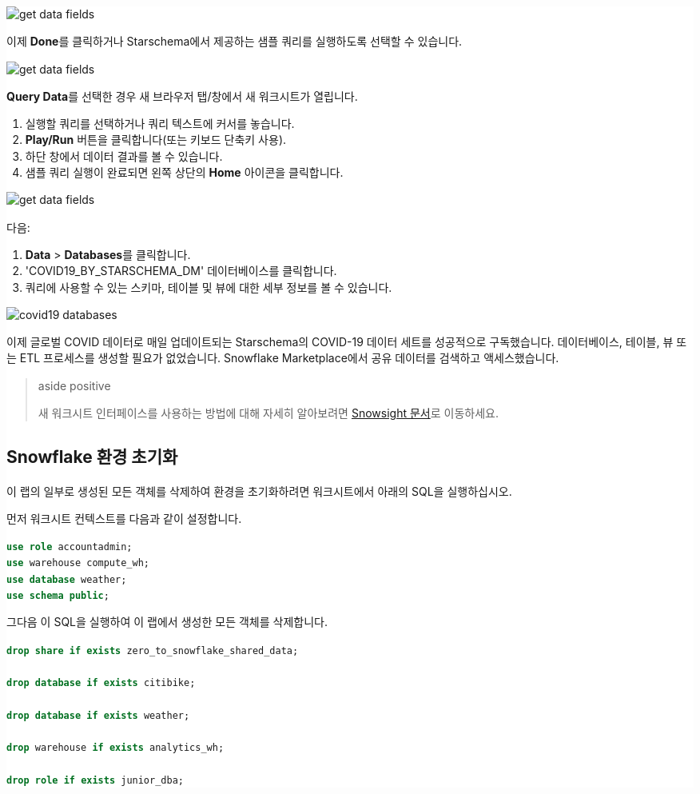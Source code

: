 ![get data fields](assets/10Share_starschema_get_data2.png)

이제 **Done**를 클릭하거나 Starschema에서 제공하는 샘플 쿼리를 실행하도록 선택할 수 있습니다.

![get data fields](assets/10Share_starschema_query_data.png)

**Query Data**를 선택한 경우 새 브라우저 탭/창에서 새 워크시트가 열립니다.

1. 실행할 쿼리를 선택하거나 쿼리 텍스트에 커서를 놓습니다.
2. **Play/Run** 버튼을 클릭합니다(또는 키보드 단축키 사용).
3. 하단 창에서 데이터 결과를 볼 수 있습니다.
4. 샘플 쿼리 실행이 완료되면 왼쪽 상단의 **Home** 아이콘을 클릭합니다.

![get data fields](assets/10Share_starschema_query_data2.png)

다음:

1. **Data** > **Databases**를 클릭합니다.
2. 'COVID19_BY_STARSCHEMA_DM' 데이터베이스를 클릭합니다.
3. 쿼리에 사용할 수 있는 스키마, 테이블 및 뷰에 대한 세부 정보를 볼 수 있습니다.

![covid19 databases](assets/10Share_starschema_db_info.png)

이제 글로벌 COVID 데이터로 매일 업데이트되는 Starschema의 COVID-19 데이터 세트를 성공적으로 구독했습니다. 데이터베이스, 테이블, 뷰 또는 ETL 프로세스를 생성할 필요가 없었습니다. Snowflake Marketplace에서 공유 데이터를 검색하고 액세스했습니다.

> aside positive
> 
>  새 워크시트 인터페이스를 사용하는 방법에 대해 자세히 알아보려면 [Snowsight 문서](https://docs.snowflake.com/ko/user-guide/ui-snowsight.html#using-snowsight)로 이동하세요.



## Snowflake 환경 초기화

이 랩의 일부로 생성된 모든 객체를 삭제하여 환경을 초기화하려면 워크시트에서 아래의 SQL을 실행하십시오.

먼저 워크시트 컨텍스트를 다음과 같이 설정합니다.

```SQL
use role accountadmin;
use warehouse compute_wh;
use database weather;
use schema public;
```

그다음 이 SQL을 실행하여 이 랩에서 생성한 모든 객체를 삭제합니다.

```SQL
drop share if exists zero_to_snowflake_shared_data;

drop database if exists citibike;

drop database if exists weather;

drop warehouse if exists analytics_wh;

drop role if exists junior_dba;
```
